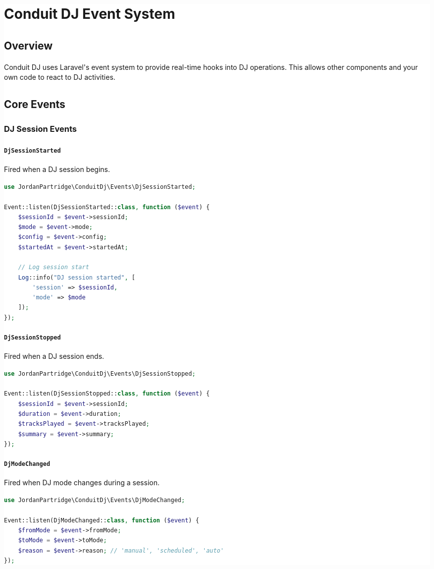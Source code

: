 # Conduit DJ Event System

## Overview

Conduit DJ uses Laravel's event system to provide real-time hooks into DJ operations. This allows other components and your own code to react to DJ activities.

## Core Events

### DJ Session Events

#### `DjSessionStarted`
Fired when a DJ session begins.

```php
use JordanPartridge\ConduitDj\Events\DjSessionStarted;

Event::listen(DjSessionStarted::class, function ($event) {
    $sessionId = $event->sessionId;
    $mode = $event->mode;
    $config = $event->config;
    $startedAt = $event->startedAt;
    
    // Log session start
    Log::info("DJ session started", [
        'session' => $sessionId,
        'mode' => $mode
    ]);
});
```

#### `DjSessionStopped`
Fired when a DJ session ends.

```php
use JordanPartridge\ConduitDj\Events\DjSessionStopped;

Event::listen(DjSessionStopped::class, function ($event) {
    $sessionId = $event->sessionId;
    $duration = $event->duration;
    $tracksPlayed = $event->tracksPlayed;
    $summary = $event->summary;
});
```

#### `DjModeChanged`
Fired when DJ mode changes during a session.

```php
use JordanPartridge\ConduitDj\Events\DjModeChanged;

Event::listen(DjModeChanged::class, function ($event) {
    $fromMode = $event->fromMode;
    $toMode = $event->toMode;
    $reason = $event->reason; // 'manual', 'scheduled', 'auto'
});
```
